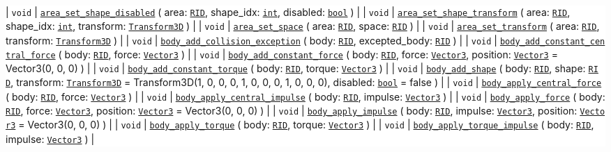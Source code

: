 | `void`                                                            | [`area_set_shape_disabled`](class_physicsserver3dmd#class_physicsserver3d_method_area_set_shape_disabled) ( area: [`RID`](class_rid.md), shape_idx: [`int`](class_int.md), disabled: [`bool`](class_bool.md) )                                                                                                   |
| `void`                                                            | [`area_set_shape_transform`](class_physicsserver3dmd#class_physicsserver3d_method_area_set_shape_transform) ( area: [`RID`](class_rid.md), shape_idx: [`int`](class_int.md), transform: [`Transform3D`](class_transform3d.md) )                                                                                  |
| `void`                                                            | [`area_set_space`](class_physicsserver3dmd#class_physicsserver3d_method_area_set_space) ( area: [`RID`](class_rid.md), space: [`RID`](class_rid.md) )                                                                                                                                                            |
| `void`                                                            | [`area_set_transform`](class_physicsserver3dmd#class_physicsserver3d_method_area_set_transform) ( area: [`RID`](class_rid.md), transform: [`Transform3D`](class_transform3d.md) )                                                                                                                                |
| `void`                                                            | [`body_add_collision_exception`](class_physicsserver3dmd#class_physicsserver3d_method_body_add_collision_exception) ( body: [`RID`](class_rid.md), excepted_body: [`RID`](class_rid.md) )                                                                                                                        |
| `void`                                                            | [`body_add_constant_central_force`](class_physicsserver3dmd#class_physicsserver3d_method_body_add_constant_central_force) ( body: [`RID`](class_rid.md), force: [`Vector3`](class_vector3.md) )                                                                                                                  |
| `void`                                                            | [`body_add_constant_force`](class_physicsserver3dmd#class_physicsserver3d_method_body_add_constant_force) ( body: [`RID`](class_rid.md), force: [`Vector3`](class_vector3.md), position: [`Vector3`](class_vector3.md) = Vector3(0, 0, 0) )                                                                      |
| `void`                                                            | [`body_add_constant_torque`](class_physicsserver3dmd#class_physicsserver3d_method_body_add_constant_torque) ( body: [`RID`](class_rid.md), torque: [`Vector3`](class_vector3.md) )                                                                                                                               |
| `void`                                                            | [`body_add_shape`](class_physicsserver3dmd#class_physicsserver3d_method_body_add_shape) ( body: [`RID`](class_rid.md), shape: [`RID`](class_rid.md), transform: [`Transform3D`](class_transform3d.md) = Transform3D(1, 0, 0, 0, 1, 0, 0, 0, 1, 0, 0, 0), disabled: [`bool`](class_bool.md) = false )             |
| `void`                                                            | [`body_apply_central_force`](class_physicsserver3dmd#class_physicsserver3d_method_body_apply_central_force) ( body: [`RID`](class_rid.md), force: [`Vector3`](class_vector3.md) )                                                                                                                                |
| `void`                                                            | [`body_apply_central_impulse`](class_physicsserver3dmd#class_physicsserver3d_method_body_apply_central_impulse) ( body: [`RID`](class_rid.md), impulse: [`Vector3`](class_vector3.md) )                                                                                                                          |
| `void`                                                            | [`body_apply_force`](class_physicsserver3dmd#class_physicsserver3d_method_body_apply_force) ( body: [`RID`](class_rid.md), force: [`Vector3`](class_vector3.md), position: [`Vector3`](class_vector3.md) = Vector3(0, 0, 0) )                                                                                    |
| `void`                                                            | [`body_apply_impulse`](class_physicsserver3dmd#class_physicsserver3d_method_body_apply_impulse) ( body: [`RID`](class_rid.md), impulse: [`Vector3`](class_vector3.md), position: [`Vector3`](class_vector3.md) = Vector3(0, 0, 0) )                                                                              |
| `void`                                                            | [`body_apply_torque`](class_physicsserver3dmd#class_physicsserver3d_method_body_apply_torque) ( body: [`RID`](class_rid.md), torque: [`Vector3`](class_vector3.md) )                                                                                                                                             |
| `void`                                                            | [`body_apply_torque_impulse`](class_physicsserver3dmd#class_physicsserver3d_method_body_apply_torque_impulse) ( body: [`RID`](class_rid.md), impulse: [`Vector3`](class_vector3.md) )                                                                                                                            |